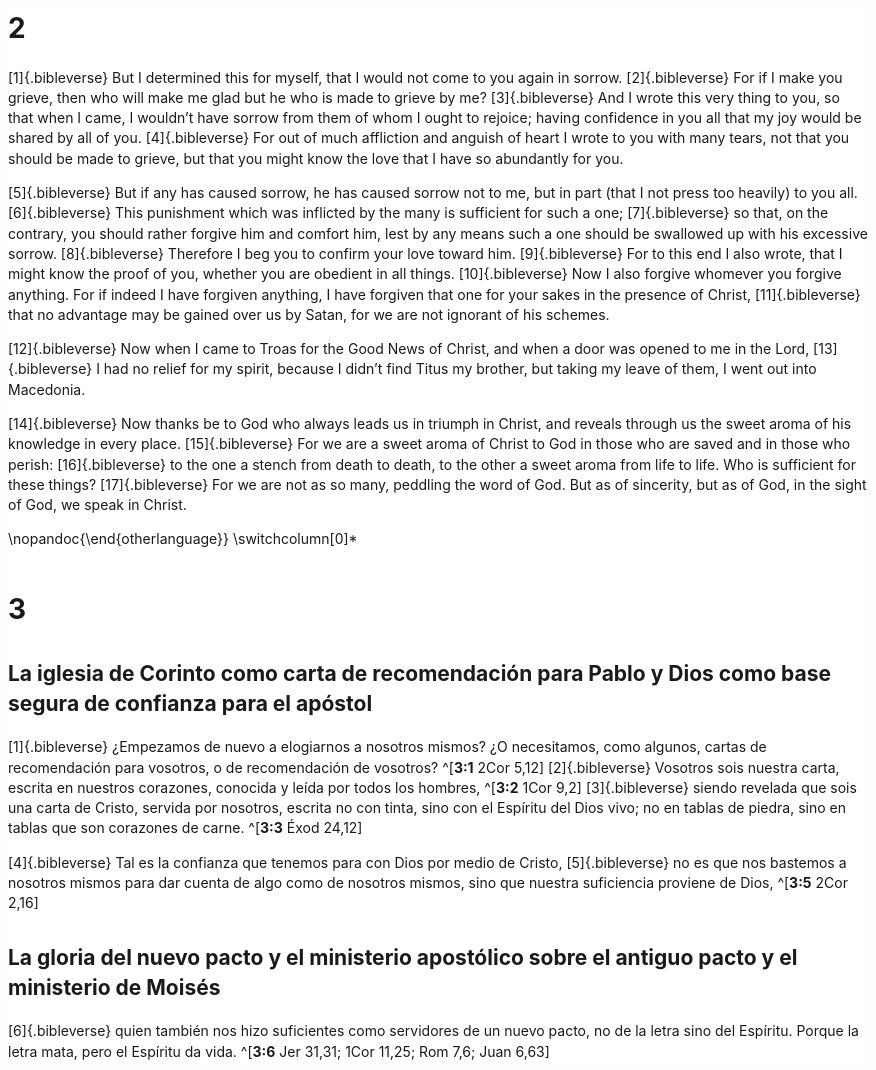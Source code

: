 # 2
[1]{.bibleverse} But I determined this for myself, that I would not come to you again in sorrow. [2]{.bibleverse} For if I make you grieve, then who will make me glad but he who is made to grieve by me? [3]{.bibleverse} And I wrote this very thing to you, so that when I came, I wouldn’t have sorrow from them of whom I ought to rejoice; having confidence in you all that my joy would be shared by all of you. [4]{.bibleverse} For out of much affliction and anguish of heart I wrote to you with many tears, not that you should be made to grieve, but that you might know the love that I have so abundantly for you. 

[5]{.bibleverse} But if any has caused sorrow, he has caused sorrow not to me, but in part (that I not press too heavily) to you all. [6]{.bibleverse} This punishment which was inflicted by the many is sufficient for such a one; [7]{.bibleverse} so that, on the contrary, you should rather forgive him and comfort him, lest by any means such a one should be swallowed up with his excessive sorrow. [8]{.bibleverse} Therefore I beg you to confirm your love toward him. [9]{.bibleverse} For to this end I also wrote, that I might know the proof of you, whether you are obedient in all things. [10]{.bibleverse} Now I also forgive whomever you forgive anything. For if indeed I have forgiven anything, I have forgiven that one for your sakes in the presence of Christ, [11]{.bibleverse} that no advantage may be gained over us by Satan, for we are not ignorant of his schemes. 

[12]{.bibleverse} Now when I came to Troas for the Good News of Christ, and when a door was opened to me in the Lord, [13]{.bibleverse} I had no relief for my spirit, because I didn’t find Titus my brother, but taking my leave of them, I went out into Macedonia. 

[14]{.bibleverse} Now thanks be to God who always leads us in triumph in Christ, and reveals through us the sweet aroma of his knowledge in every place. [15]{.bibleverse} For we are a sweet aroma of Christ to God in those who are saved and in those who perish: [16]{.bibleverse} to the one a stench from death to death, to the other a sweet aroma from life to life. Who is sufficient for these things? [17]{.bibleverse} For we are not as so many, peddling the word of God. But as of sincerity, but as of God, in the sight of God, we speak in Christ. 

\nopandoc{\end{otherlanguage}}
\switchcolumn[0]*

# 3
## La iglesia de Corinto como carta de recomendación para Pablo y Dios como base segura de confianza para el apóstol
[1]{.bibleverse} ¿Empezamos de nuevo a elogiarnos a nosotros mismos? ¿O necesitamos, como algunos, cartas de recomendación para vosotros, o de recomendación de vosotros? ^[**3:1** 2Cor 5,12] [2]{.bibleverse} Vosotros sois nuestra carta, escrita en nuestros corazones, conocida y leída por todos los hombres, ^[**3:2** 1Cor 9,2] [3]{.bibleverse} siendo revelada que sois una carta de Cristo, servida por nosotros, escrita no con tinta, sino con el Espíritu del Dios vivo; no en tablas de piedra, sino en tablas que son corazones de carne. ^[**3:3** Éxod 24,12]

[4]{.bibleverse} Tal es la confianza que tenemos para con Dios por medio de Cristo, [5]{.bibleverse} no es que nos bastemos a nosotros mismos para dar cuenta de algo como de nosotros mismos, sino que nuestra suficiencia proviene de Dios, ^[**3:5** 2Cor 2,16]

## La gloria del nuevo pacto y el ministerio apostólico sobre el antiguo pacto y el ministerio de Moisés
[6]{.bibleverse} quien también nos hizo suficientes como servidores de un nuevo pacto, no de la letra sino del Espíritu. Porque la letra mata, pero el Espíritu da vida. ^[**3:6** Jer 31,31; 1Cor 11,25; Rom 7,6; Juan 6,63]
